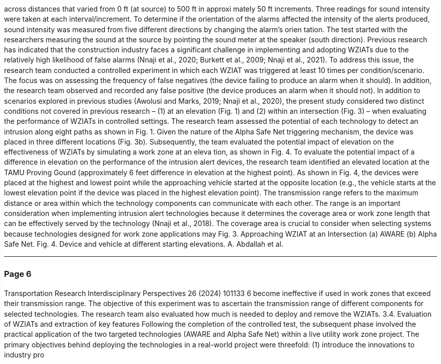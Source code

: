 across distances that varied from 0 ft (at source) to 500 ft in approxi­
mately 50 ft increments. Three readings for sound intensity were taken 
at each interval/increment. To determine if the orientation of the alarms 
affected the intensity of the alerts produced, sound intensity was 
measured from five different directions by changing the alarm’s orien­
tation. The test started with the researchers measuring the sound at the 
source by pointing the sound meter at the speaker (south direction). 
Previous research has indicated that the construction industry faces a 
significant challenge in implementing and adopting WZIATs due to the 
relatively high likelihood of false alarms (Nnaji et al., 2020; Burkett 
et al., 2009; Nnaji et al., 2021). To address this issue, the research team 
conducted a controlled experiment in which each WZIAT was triggered 
at least 10 times per condition/scenario. The focus was on assessing the 
frequency of false negatives (the device failing to produce an alarm 
when it should). In addition, the research team observed and recorded 
any false positive (the device produces an alarm when it should not). 
In addition to scenarios explored in previous studies (Awolusi and 
Marks, 2019; Nnaji et al., 2020), the present study considered two 
distinct conditions not covered in previous research – (1) at an elevation 
(Fig. 1) and (2) within an intersection (Fig. 3) – when evaluating the 
performance of WZIATs in controlled settings. The research team 
assessed the potential of each technology to detect an intrusion along 
eight paths as shown in Fig. 1. Given the nature of the Alpha Safe Net 
triggering mechanism, the device was placed in three different locations 
(Fig. 3b). 
Subsequently, the team evaluated the potential impact of elevation 
on the effectiveness of WZIATs by simulating a work zone at an eleva­
tion, as shown in Fig. 4. To evaluate the potential impact of a difference 
in elevation on the performance of the intrusion alert devices, the 
research team identified an elevated location at the TAMU Proving 
Gound (approximately 6 feet difference in elevation at the highest 
point). As shown in Fig. 4, the devices were placed at the highest and 
lowest point while the approaching vehicle started at the opposite 
location (e.g., the vehicle starts at the lowest elevation point if the device 
was placed in the highest elevation point). 
The transmission range refers to the maximum distance or area 
within which the technology components can communicate with each 
other. The range is an important consideration when implementing 
intrusion alert technologies because it determines the coverage area or 
work zone length that can be effectively served by the technology (Nnaji 
et al., 2018). The coverage area is crucial to consider when selecting 
systems because technologies designed for work zone applications may 
Fig. 3. Approaching WZIAT at an Intersection (a) AWARE (b) Alpha Safe Net. 
Fig. 4. Device and vehicle at different starting elevations. 
A. Abdallah et al.

---


### Page 6

Transportation Research Interdisciplinary Perspectives 26 (2024) 101133
6
become ineffective if used in work zones that exceed their transmission 
range. The objective of this experiment was to ascertain the transmission 
range of different components for selected technologies. The research 
team also evaluated how much is needed to deploy and remove the 
WZIATs. 
3.4. Evaluation of WZIATs and extraction of key features 
Following the completion of the controlled test, the subsequent 
phase involved the practical application of the two targeted technologies 
(AWARE and Alpha Safe Net) within a live utility work zone project. The 
primary objectives behind deploying the technologies in a real-world 
project were threefold: (1) introduce the innovations to industry pro­